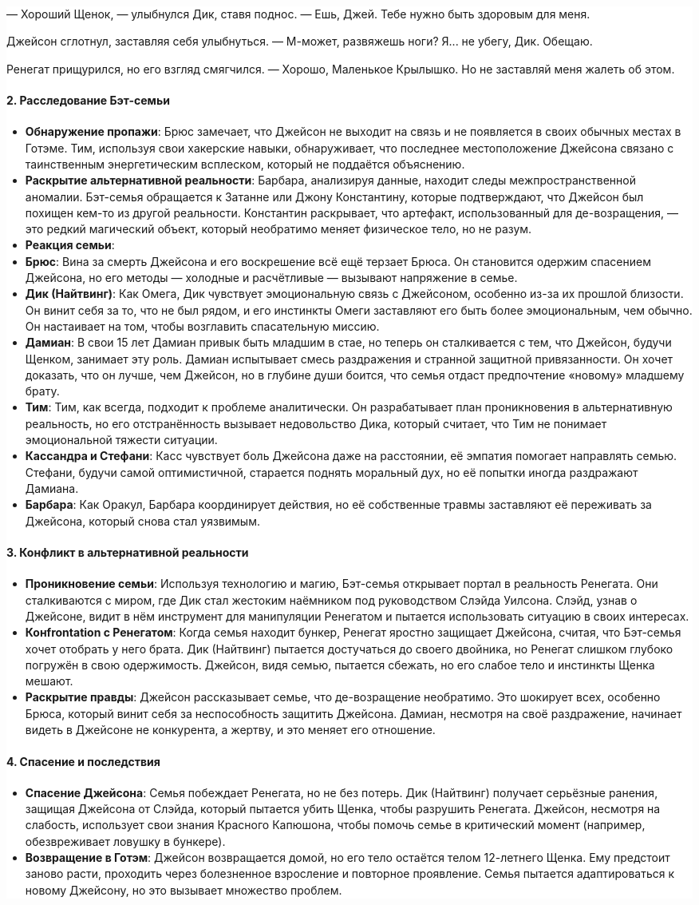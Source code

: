 — Хороший Щенок, — улыбнулся Дик, ставя поднос. — Ешь, Джей. Тебе нужно быть здоровым для меня.

Джейсон сглотнул, заставляя себя улыбнуться. — М-может, развяжешь ноги? Я... не убегу, Дик. Обещаю.

Ренегат прищурился, но его взгляд смягчился. — Хорошо, Маленькое Крылышко. Но не заставляй меня жалеть об этом.


#### **2. Расследование Бэт-семьи**
- **Обнаружение пропажи**: Брюс замечает, что Джейсон не выходит на связь и не появляется в своих обычных местах в Готэме. Тим, используя свои хакерские навыки, обнаруживает, что последнее местоположение Джейсона связано с таинственным энергетическим всплеском, который не поддаётся объяснению.
- **Раскрытие альтернативной реальности**: Барбара, анализируя данные, находит следы межпространственной аномалии. Бэт-семья обращается к Затанне или Джону Константину, которые подтверждают, что Джейсон был похищен кем-то из другой реальности. Константин раскрывает, что артефакт, использованный для де-возращения, — это редкий магический объект, который необратимо меняет физическое тело, но не разум.
- **Реакция семьи**:
- **Брюс**: Вина за смерть Джейсона и его воскрешение всё ещё терзает Брюса. Он становится одержим спасением Джейсона, но его методы — холодные и расчётливые — вызывают напряжение в семье.
- **Дик (Найтвинг)**: Как Омега, Дик чувствует эмоциональную связь с Джейсоном, особенно из-за их прошлой близости. Он винит себя за то, что не был рядом, и его инстинкты Омеги заставляют его быть более эмоциональным, чем обычно. Он настаивает на том, чтобы возглавить спасательную миссию.
- **Дамиан**: В свои 15 лет Дамиан привык быть младшим в стае, но теперь он сталкивается с тем, что Джейсон, будучи Щенком, занимает эту роль. Дамиан испытывает смесь раздражения и странной защитной привязанности. Он хочет доказать, что он лучше, чем Джейсон, но в глубине души боится, что семья отдаст предпочтение «новому» младшему брату.
- **Тим**: Тим, как всегда, подходит к проблеме аналитически. Он разрабатывает план проникновения в альтернативную реальность, но его отстранённость вызывает недовольство Дика, который считает, что Тим не понимает эмоциональной тяжести ситуации.
- **Кассандра и Стефани**: Касс чувствует боль Джейсона даже на расстоянии, её эмпатия помогает направлять семью. Стефани, будучи самой оптимистичной, старается поднять моральный дух, но её попытки иногда раздражают Дамиана.
- **Барбара**: Как Оракул, Барбара координирует действия, но её собственные травмы заставляют её переживать за Джейсона, который снова стал уязвимым.

#### **3. Конфликт в альтернативной реальности**
- **Проникновение семьи**: Используя технологию и магию, Бэт-семья открывает портал в реальность Ренегата. Они сталкиваются с миром, где Дик стал жестоким наёмником под руководством Слэйда Уилсона. Слэйд, узнав о Джейсоне, видит в нём инструмент для манипуляции Ренегатом и пытается использовать ситуацию в своих интересах.
- **Конfrontation с Ренегатом**: Когда семья находит бункер, Ренегат яростно защищает Джейсона, считая, что Бэт-семья хочет отобрать у него брата. Дик (Найтвинг) пытается достучаться до своего двойника, но Ренегат слишком глубоко погружён в свою одержимость. Джейсон, видя семью, пытается сбежать, но его слабое тело и инстинкты Щенка мешают.
- **Раскрытие правды**: Джейсон рассказывает семье, что де-возращение необратимо. Это шокирует всех, особенно Брюса, который винит себя за неспособность защитить Джейсона. Дамиан, несмотря на своё раздражение, начинает видеть в Джейсоне не конкурента, а жертву, и это меняет его отношение.

#### **4. Спасение и последствия**
- **Спасение Джейсона**: Семья побеждает Ренегата, но не без потерь. Дик (Найтвинг) получает серьёзные ранения, защищая Джейсона от Слэйда, который пытается убить Щенка, чтобы разрушить Ренегата. Джейсон, несмотря на слабость, использует свои знания Красного Капюшона, чтобы помочь семье в критический момент (например, обезвреживает ловушку в бункере).
- **Возвращение в Готэм**: Джейсон возвращается домой, но его тело остаётся телом 12-летнего Щенка. Ему предстоит заново расти, проходить через болезненное взросление и повторное проявление. Семья пытается адаптироваться к новому Джейсону, но это вызывает множество проблем.
